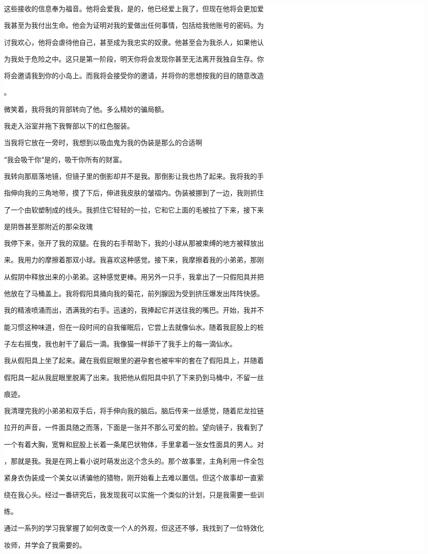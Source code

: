 这些接收的信息奉为福音。他将会爱我，是的，他已经爱上我了，但现在他将会更加爱

我甚至为我付出生命。他会为证明对我的爱做出任何事情，包括给我他账号的密码。为

讨我欢心，他将会虐待他自己，甚至成为我忠实的奴隶。他甚至会为我杀人，如果他认

为我处于危险之中。这只是第一阶段，明天你将会发现你甚至无法离开我独自生存。你

将会邀请我到你的小岛上。而我将会接受你的邀请，并将你的思想按我的目的随意改造

。

微笑着，我将我的背部转向了他。多么精妙的骗局额。

我走入浴室并拖下我臀部以下的红色服装。

当我将它放在一旁时，我想到以吸血鬼为我的伪装是那么的合适啊

“我会吸干你“是的，吸干你所有的财富。

我转向那扇落地镜，但镜子里的倒影却并不是我。那倒影让我也热了起来。我将我的手

指伸向我的三角地带，摸了下后，伸进我皮肤的皱褶内。伪装被挪到了一边，我则抓住

了一个由软塑制成的线头。我抓住它轻轻的一拉，它和它上面的毛被拉了下来，接下来

是阴唇甚至那附近的那朵玫瑰

我停下来，张开了我的双腿。在我的右手帮助下，我的小球从那被束缚的地方被释放出

来。我用力的摩擦着那双小球。我喜欢这种感觉。接下来，我摩擦着我的小弟弟，那刚

从假阴中释放出来的小弟弟。这种感觉更棒。用另外一只手，我拿出了一只假阳具并把

他放在了马桶盖上。我将假阳具捅向我的菊花，前列腺因为受到挤压爆发出阵阵快感。

我的精液喷涌而出，洒满我的右手。迅速的，我捧起它并送往我的嘴巴。开始，我并不

能习惯这种味道，但在一段时间的自我催眠后，它尝上去就像仙水。随着我屁股上的桩

子左右摇曳，我也射干了最后一滴。我像猫一样舔干了我手上的每一滴仙水。

我从假阳具上坐了起来。藏在我假屁眼里的避孕套也被牢牢的套在了假阳具上，并随着

假阳具一起从我屁眼里脱离了出来。我把他从假阳具中扒了下来扔到马桶中，不留一丝

痕迹。

我清理完我的小弟弟和双手后，将手伸向我的脑后。脑后传来一丝感觉，随着尼龙拉链

拉开的声音，一件面具随之而落，下面是一张并不那么可爱的脸。望向镜子，我看到了

一个有着大胸，宽臀和屁股上长着一条尾巴状物体，手里拿着一张女性面具的男人。对

，那就是我。我是在网上看小说时萌发出这个念头的。那个故事里，主角利用一件全包

紧身衣伪装成一个美女以诱骗他的猎物，刚开始看上去难以置信。但这个故事却一直萦

绕在我心头。经过一番研究后，我发现我可以实施一个类似的计划，只是我需要一些训

练。

通过一系列的学习我掌握了如何改变一个人的外观，但这还不够，我找到了一位特效化

妆师，并学会了我需要的。
